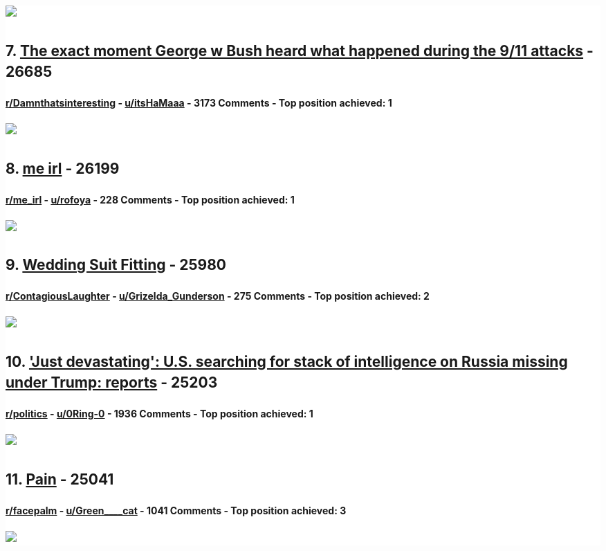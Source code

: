 <a href="https://v.redd.it/bo4kuvcf5o6c1"><img src="https://external-preview.redd.it/dTZlZDVkcGo1bzZjMdzRgrBpoYX79YenyKpXCO0gNa1rxvrdDPTsP-dpe4eG.png?width=140&amp;height=78&amp;crop=140:78,smart&amp;format=jpg&amp;v=enabled&amp;lthumb=true&amp;s=96fc599f5f3ef16886e85c7f38814361ce2b5324"></img></a>

## 7. [The exact moment George w Bush heard what happened during the 9/11 attacks](http://reddit.com/r/Damnthatsinteresting/comments/18js50i/the_exact_moment_george_w_bush_heard_what/) - 26685
#### [r/Damnthatsinteresting](http://reddit.com/r/Damnthatsinteresting) - [u/itsHaMaaa](http://reddit.com/u/itsHaMaaa) - 3173 Comments - Top position achieved: 1

<a href="https://v.redd.it/5v7xx6h21o6c1"><img src="https://external-preview.redd.it/M2Z4OWs5YjIxbzZjMTuGUI1tYPvmhbeqLiBE8Sr9wmT4UTEnRtfHtRuixNAm.png?width=140&amp;height=110&amp;crop=140:110,smart&amp;format=jpg&amp;v=enabled&amp;lthumb=true&amp;s=44b20cdf8cc29693eee1859a40c2523614c19ccd"></img></a>

## 8. [me irl](http://reddit.com/r/me_irl/comments/18jzhmg/me_irl/) - 26199
#### [r/me_irl](http://reddit.com/r/me_irl) - [u/rofoya](http://reddit.com/u/rofoya) - 228 Comments - Top position achieved: 1

<a href="https://i.redd.it/k6sygiy1sp6c1.png"><img src="https://b.thumbs.redditmedia.com/Vze9mrJprm2m8ZzBy2YVtqtDVkCtiVKspITG_GnH6po.jpg"></img></a>

## 9. [Wedding Suit Fitting](http://reddit.com/r/ContagiousLaughter/comments/18jiyyr/wedding_suit_fitting/) - 25980
#### [r/ContagiousLaughter](http://reddit.com/r/ContagiousLaughter) - [u/Grizelda_Gunderson](http://reddit.com/u/Grizelda_Gunderson) - 275 Comments - Top position achieved: 2

<a href="https://v.redd.it/cm7hp3u72l6c1"><img src="https://external-preview.redd.it/M201MjlsNGMybDZjMUWxreFlQ_fXFpCgB4514PoI3yvmNM2EYskCf5HjRArs.png?width=140&amp;height=140&amp;crop=140:140,smart&amp;format=jpg&amp;v=enabled&amp;lthumb=true&amp;s=0b230e5360c0a7d26d84ea8cf97ddcf8c84c7779"></img></a>

## 10. ['Just devastating': U.S. searching for stack of intelligence on Russia missing under Trump: reports](http://reddit.com/r/politics/comments/18jvkq1/just_devastating_us_searching_for_stack_of/) - 25203
#### [r/politics](http://reddit.com/r/politics) - [u/0Ring-0](http://reddit.com/u/0Ring-0) - 1936 Comments - Top position achieved: 1

<a href="https://www.msnbc.com/alex-wagner-tonight/watch/-just-devastating-u-s-searching-for-stack-of-intelligence-on-russia-missing-under-trump-reports-200366661735"><img src="https://b.thumbs.redditmedia.com/gy51fTeIZfCTdK5PadHtob7xfBopWnZJwMRPObKu2aI.jpg"></img></a>

## 11. [Pain](http://reddit.com/r/facepalm/comments/18jqsau/pain/) - 25041
#### [r/facepalm](http://reddit.com/r/facepalm) - [u/Green____cat](http://reddit.com/u/Green____cat) - 1041 Comments - Top position achieved: 3

<a href="https://i.redd.it/1y9svoiqnn6c1.jpeg"><img src="https://a.thumbs.redditmedia.com/EXf-x4WDyksZNhlq2G7Leip3plHxj1afE73h6t2NF70.jpg"></img></a>
